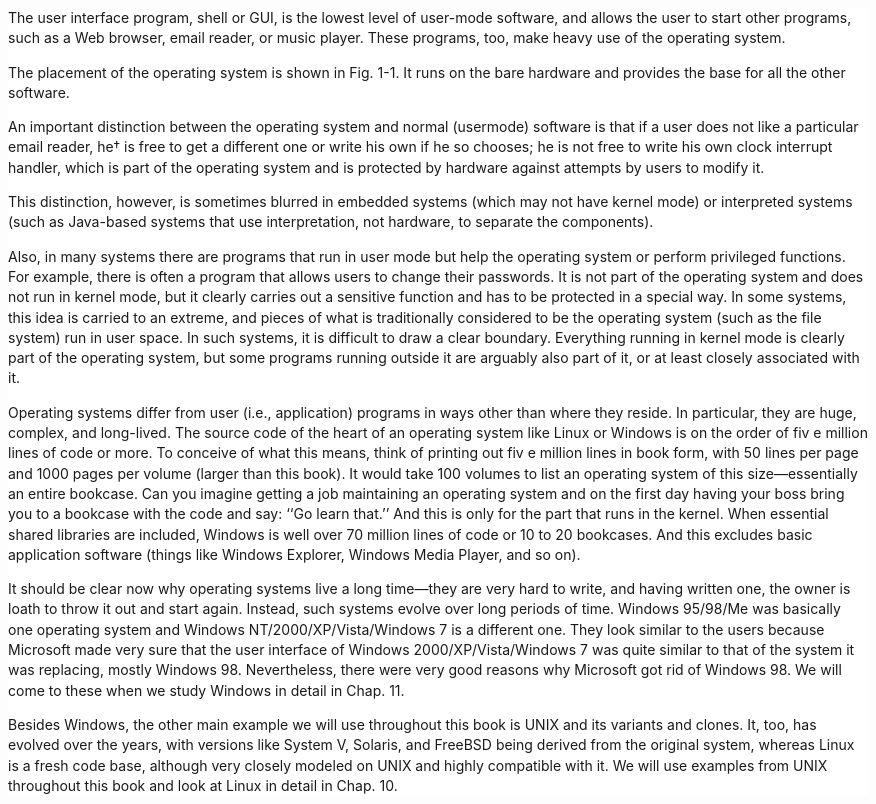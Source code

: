 The user interface program, shell or GUI, is the lowest level of user-mode software, and allows the user to start other programs, such as a Web browser, email reader, or music player. These programs, too, make heavy use of the operating system.

The placement of the operating system is shown in Fig. 1-1. It runs on the bare hardware and provides the base for all the other software.

An important distinction between the operating system and normal (usermode) software is that if a user does not like a particular email reader, he† is free to
get a different one or write his own if he so chooses; he is not free to write his own clock interrupt handler, which is part of the operating system and is protected by
hardware against attempts by users to modify it.

This distinction, however, is sometimes blurred in embedded systems (which may not have kernel mode) or interpreted systems (such as Java-based systems that use interpretation, not hardware, to separate the components).

Also, in many systems there are programs that run in user mode but help the
operating system or perform privileged functions. For example, there is often a
program that allows users to change their passwords. It is not part of the operating
system and does not run in kernel mode, but it clearly carries out a sensitive function and has to be protected in a special way. In some systems, this idea is carried to an extreme, and pieces of what is traditionally considered to be the operating system (such as the file system) run in user space. In such systems, it is difficult to draw a clear boundary. Everything running in kernel mode is clearly part of the operating system, but some programs running outside it are arguably also part of it, or at least closely associated with it.

Operating systems differ from user (i.e., application) programs in ways other
than where they reside. In particular, they are huge, complex, and long-lived. The
source code of the heart of an operating system like Linux or Windows is on the
order of fiv e million lines of code or more. To conceive of what this means, think
of printing out fiv e million lines in book form, with 50 lines per page and 1000
pages per volume (larger than this book). It would take 100 volumes to list an operating system of this size—essentially an entire bookcase. Can you imagine getting a job maintaining an operating system and on the first day having your boss bring you to a bookcase with the code and say: ‘‘Go learn that.’’ And this is only for the part that runs in the kernel. When essential shared libraries are included, Windows is well over 70 million lines of code or 10 to 20 bookcases. And this excludes basic application software (things like Windows Explorer, Windows Media Player, and so on).

It should be clear now why operating systems live a long time—they are very
hard to write, and having written one, the owner is loath to throw it out and start
again. Instead, such systems evolve over long periods of time. Windows 95/98/Me
was basically one operating system and Windows NT/2000/XP/Vista/Windows 7 is
a different one. They look similar to the users because Microsoft made very sure
that the user interface of Windows 2000/XP/Vista/Windows 7 was quite similar to
that of the system it was replacing, mostly Windows 98. Nevertheless, there were
very good reasons why Microsoft got rid of Windows 98. We will come to these
when we study Windows in detail in Chap. 11.

Besides Windows, the other main example we will use throughout this book is
UNIX and its variants and clones. It, too, has evolved over the years, with versions
like System V, Solaris, and FreeBSD being derived from the original system,
whereas Linux is a fresh code base, although very closely modeled on UNIX and
highly compatible with it. We will use examples from UNIX throughout this book
and look at Linux in detail in Chap. 10.
